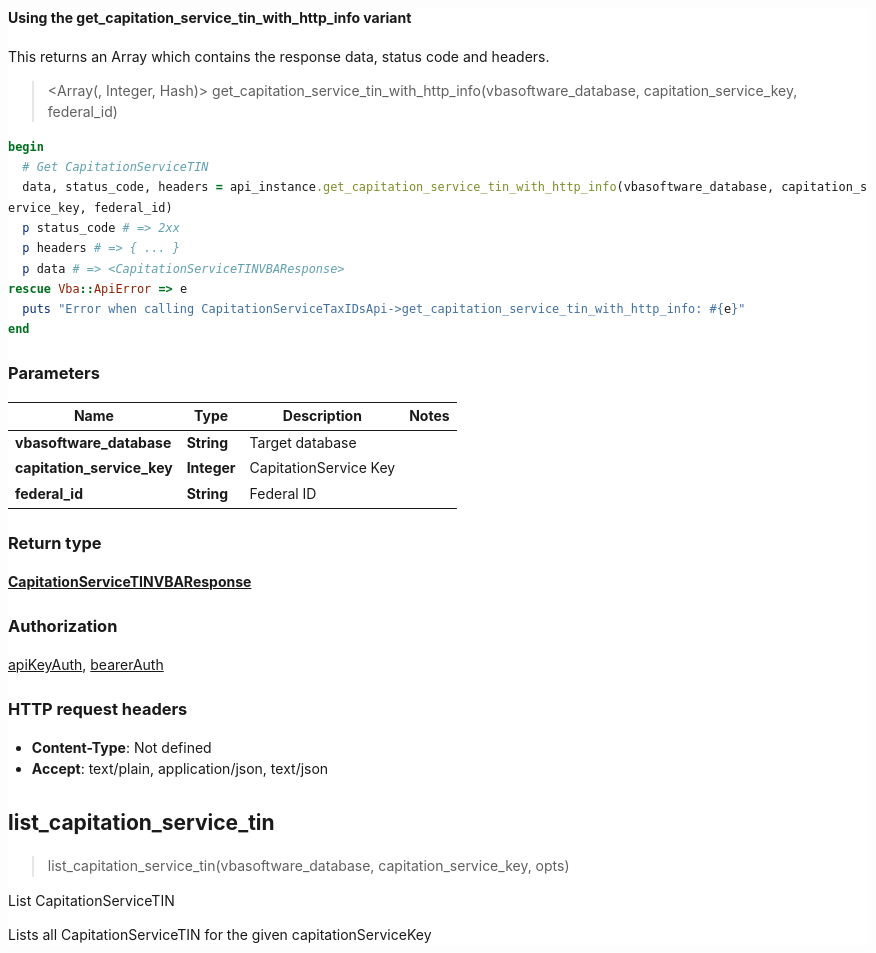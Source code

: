 #### Using the get_capitation_service_tin_with_http_info variant

This returns an Array which contains the response data, status code and headers.

> <Array(<CapitationServiceTINVBAResponse>, Integer, Hash)> get_capitation_service_tin_with_http_info(vbasoftware_database, capitation_service_key, federal_id)

```ruby
begin
  # Get CapitationServiceTIN
  data, status_code, headers = api_instance.get_capitation_service_tin_with_http_info(vbasoftware_database, capitation_service_key, federal_id)
  p status_code # => 2xx
  p headers # => { ... }
  p data # => <CapitationServiceTINVBAResponse>
rescue Vba::ApiError => e
  puts "Error when calling CapitationServiceTaxIDsApi->get_capitation_service_tin_with_http_info: #{e}"
end
```

### Parameters

| Name | Type | Description | Notes |
| ---- | ---- | ----------- | ----- |
| **vbasoftware_database** | **String** | Target database |  |
| **capitation_service_key** | **Integer** | CapitationService Key |  |
| **federal_id** | **String** | Federal ID |  |

### Return type

[**CapitationServiceTINVBAResponse**](CapitationServiceTINVBAResponse.md)

### Authorization

[apiKeyAuth](../README.md#apiKeyAuth), [bearerAuth](../README.md#bearerAuth)

### HTTP request headers

- **Content-Type**: Not defined
- **Accept**: text/plain, application/json, text/json


## list_capitation_service_tin

> <CapitationServiceTINListVBAResponse> list_capitation_service_tin(vbasoftware_database, capitation_service_key, opts)

List CapitationServiceTIN

Lists all CapitationServiceTIN for the given capitationServiceKey
